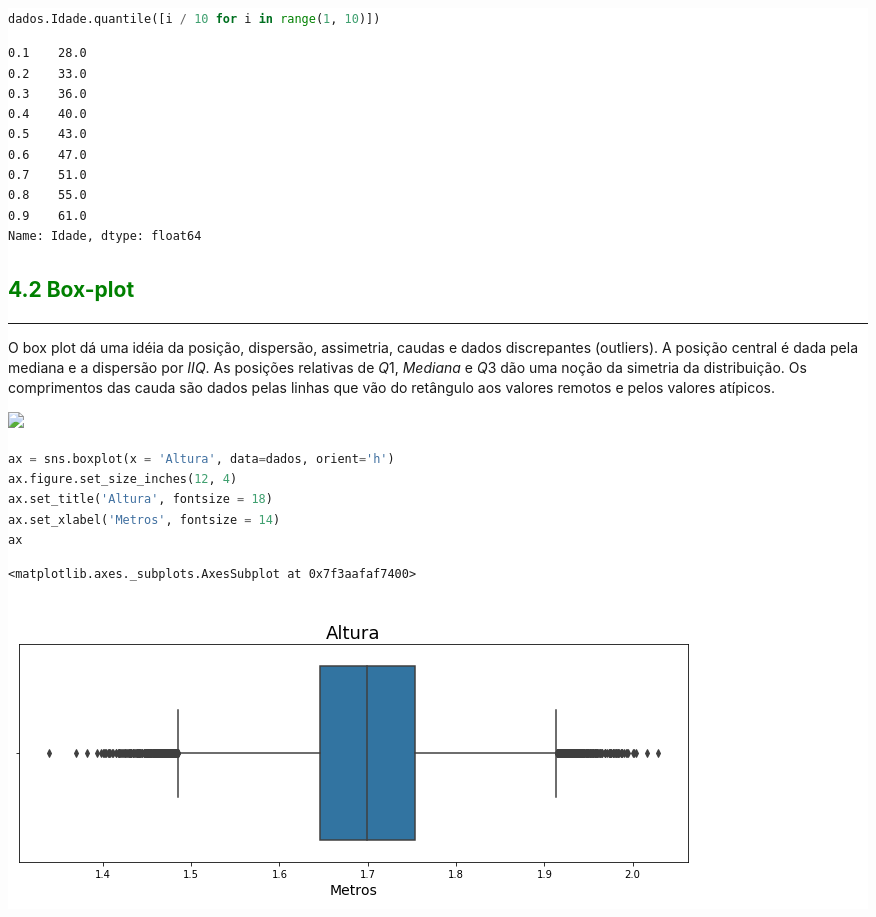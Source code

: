 

```python
dados.Idade.quantile([i / 10 for i in range(1, 10)])
```




    0.1    28.0
    0.2    33.0
    0.3    36.0
    0.4    40.0
    0.5    43.0
    0.6    47.0
    0.7    51.0
    0.8    55.0
    0.9    61.0
    Name: Idade, dtype: float64



## <font color=green>4.2 Box-plot</font>
***

O box plot dá uma idéia da posição, dispersão, assimetria, caudas e dados discrepantes (outliers). A posição central é dada pela mediana e a dispersão por $IIQ$. As posições relativas de $Q1$, $Mediana$ e $Q3$ dão uma noção da simetria da distribuição. Os comprimentos das cauda são dados pelas linhas que vão do retângulo aos valores remotos e pelos valores atípicos.

<img src='https://caelum-online-public.s3.amazonaws.com/1177-estatistica-parte1/01/img005.png' width='65%'>


```python
ax = sns.boxplot(x = 'Altura', data=dados, orient='h')
ax.figure.set_size_inches(12, 4)
ax.set_title('Altura', fontsize = 18)
ax.set_xlabel('Metros', fontsize = 14)
ax
```




    <matplotlib.axes._subplots.AxesSubplot at 0x7f3aafaf7400>




​    
![png](output_140_1.png)
​    
